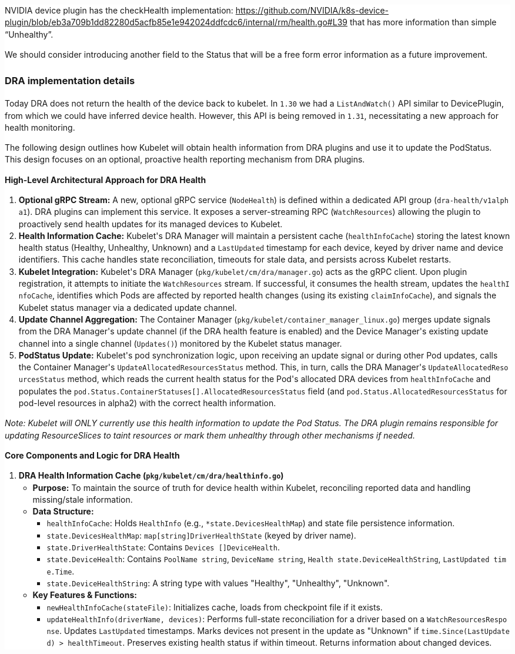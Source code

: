 NVIDIA device plugin has the checkHealth implementation: https://github.com/NVIDIA/k8s-device-plugin/blob/eb3a709b1dd82280d5acfb85e1e942024ddfcdc6/internal/rm/health.go#L39 that has more information than simple “Unhealthy”.

We should consider introducing another field to the Status that will be a free form error information as a future improvement.

### DRA implementation details

Today DRA does not return the health of the device back to kubelet. In `1.30` we had a `ListAndWatch()` API similar to DevicePlugin, from which we could have inferred device health. However, this API is being removed in `1.31`, necessitating a new approach for health monitoring.

The following design outlines how Kubelet will obtain health information from DRA plugins and use it to update the PodStatus. This design focuses on an optional, proactive health reporting mechanism from DRA plugins.

**High-Level Architectural Approach for DRA Health**

1.  **Optional gRPC Stream:** A new, optional gRPC service (`NodeHealth`) is defined within a dedicated API group (`dra-health/v1alpha1`). DRA plugins can implement this service. It exposes a server-streaming RPC (`WatchResources`) allowing the plugin to proactively send health updates for its managed devices to Kubelet.
2.  **Health Information Cache:** Kubelet's DRA Manager will maintain a persistent cache (`healthInfoCache`) storing the latest known health status (Healthy, Unhealthy, Unknown) and a `LastUpdated` timestamp for each device, keyed by driver name and device identifiers. This cache handles state reconciliation, timeouts for stale data, and persists across Kubelet restarts.
3.  **Kubelet Integration:** Kubelet's DRA Manager (`pkg/kubelet/cm/dra/manager.go`) acts as the gRPC client. Upon plugin registration, it attempts to initiate the `WatchResources` stream. If successful, it consumes the health stream, updates the `healthInfoCache`, identifies which Pods are affected by reported health changes (using its existing `claimInfoCache`), and signals the Kubelet status manager via a dedicated update channel.
4.  **Update Channel Aggregation:** The Container Manager (`pkg/kubelet/container_manager_linux.go`) merges update signals from the DRA Manager's update channel (if the DRA health feature is enabled) and the Device Manager's existing update channel into a single channel (`Updates()`) monitored by the Kubelet status manager.
5.  **PodStatus Update:** Kubelet's pod synchronization logic, upon receiving an update signal or during other Pod updates, calls the Container Manager's `UpdateAllocatedResourcesStatus` method. This, in turn, calls the DRA Manager's `UpdateAllocatedResourcesStatus` method, which reads the current health status for the Pod's allocated DRA devices from `healthInfoCache` and populates the `pod.Status.ContainerStatuses[].AllocatedResourcesStatus` field (and `pod.Status.AllocatedResourcesStatus` for pod-level resources in alpha2) with the correct health information.

*Note: Kubelet will ONLY currently use this health information to update the Pod Status. The DRA plugin remains responsible for updating ResourceSlices to taint resources or mark them unhealthy through other mechanisms if needed.*

**Core Components and Logic for DRA Health**

1.  **DRA Health Information Cache (`pkg/kubelet/cm/dra/healthinfo.go`)**
    *   **Purpose:** To maintain the source of truth for device health within Kubelet, reconciling reported data and handling missing/stale information.
    *   **Data Structure:**
        *   `healthInfoCache`: Holds `HealthInfo` (e.g., `*state.DevicesHealthMap`) and state file persistence information.
        *   `state.DevicesHealthMap`: `map[string]DriverHealthState` (keyed by driver name).
        *   `state.DriverHealthState`: Contains `Devices []DeviceHealth`.
        *   `state.DeviceHealth`: Contains `PoolName string`, `DeviceName string`, `Health state.DeviceHealthString`, `LastUpdated time.Time`.
        *   `state.DeviceHealthString`: A string type with values "Healthy", "Unhealthy", "Unknown".
    *   **Key Features & Functions:**
        *   `newHealthInfoCache(stateFile)`: Initializes cache, loads from checkpoint file if it exists.
        *   `updateHealthInfo(driverName, devices)`: Performs full-state reconciliation for a driver based on a `WatchResourcesResponse`. Updates `LastUpdated` timestamps. Marks devices not present in the update as "Unknown" if `time.Since(LastUpdated) > healthTimeout`. Preserves existing health status if within timeout. Returns information about changed devices.

[kubernetes.io]: https://kubernetes.io/
[kubernetes/enhancements]: https://git.k8s.io/enhancements
[kubernetes/kubernetes]: https://git.k8s.io/kubernetes
[kubernetes/website]: https://git.k8s.io/website